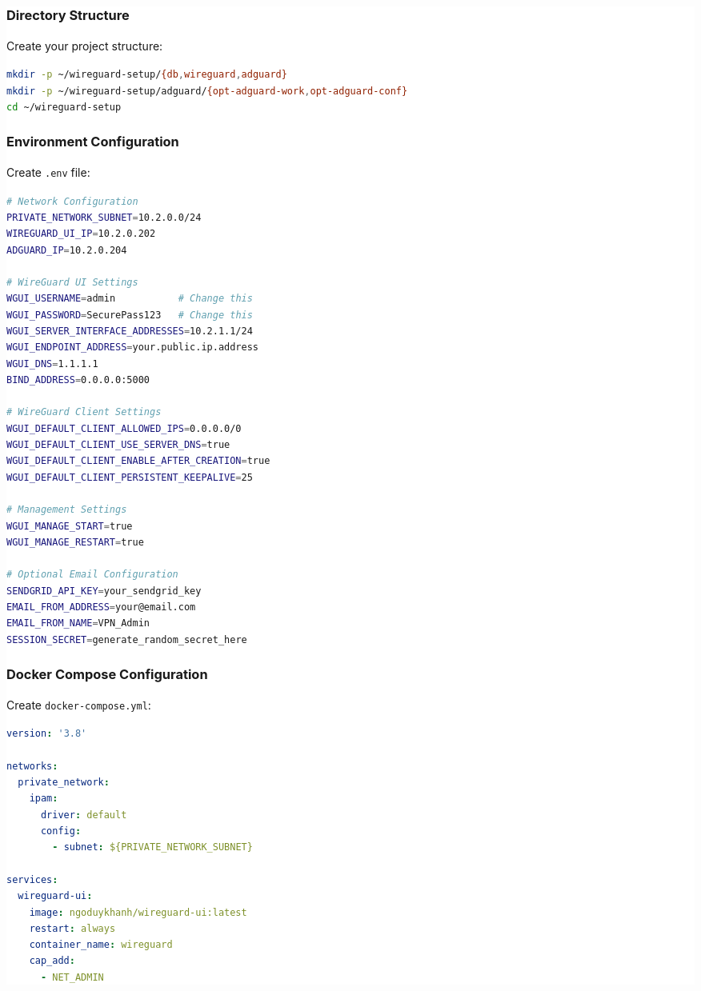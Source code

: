 ### Directory Structure

Create your project structure:

```bash
mkdir -p ~/wireguard-setup/{db,wireguard,adguard}
mkdir -p ~/wireguard-setup/adguard/{opt-adguard-work,opt-adguard-conf}
cd ~/wireguard-setup
```

### Environment Configuration

Create `.env` file:

```bash
# Network Configuration
PRIVATE_NETWORK_SUBNET=10.2.0.0/24
WIREGUARD_UI_IP=10.2.0.202
ADGUARD_IP=10.2.0.204

# WireGuard UI Settings
WGUI_USERNAME=admin           # Change this
WGUI_PASSWORD=SecurePass123   # Change this
WGUI_SERVER_INTERFACE_ADDRESSES=10.2.1.1/24
WGUI_ENDPOINT_ADDRESS=your.public.ip.address
WGUI_DNS=1.1.1.1
BIND_ADDRESS=0.0.0.0:5000

# WireGuard Client Settings
WGUI_DEFAULT_CLIENT_ALLOWED_IPS=0.0.0.0/0
WGUI_DEFAULT_CLIENT_USE_SERVER_DNS=true
WGUI_DEFAULT_CLIENT_ENABLE_AFTER_CREATION=true
WGUI_DEFAULT_CLIENT_PERSISTENT_KEEPALIVE=25

# Management Settings
WGUI_MANAGE_START=true
WGUI_MANAGE_RESTART=true

# Optional Email Configuration
SENDGRID_API_KEY=your_sendgrid_key
EMAIL_FROM_ADDRESS=your@email.com
EMAIL_FROM_NAME=VPN_Admin
SESSION_SECRET=generate_random_secret_here
```

### Docker Compose Configuration

Create `docker-compose.yml`:

```yaml
version: '3.8'

networks:
  private_network:
    ipam:
      driver: default
      config:
        - subnet: ${PRIVATE_NETWORK_SUBNET}

services:
  wireguard-ui:
    image: ngoduykhanh/wireguard-ui:latest
    restart: always
    container_name: wireguard
    cap_add:
      - NET_ADMIN
```
